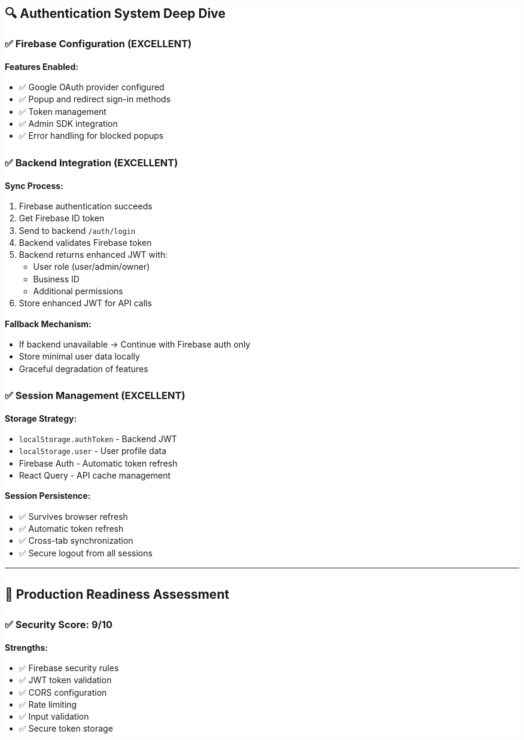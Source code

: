 ## 🔍 Authentication System Deep Dive

### ✅ Firebase Configuration (EXCELLENT)

**Features Enabled:**
- ✅ Google OAuth provider configured
- ✅ Popup and redirect sign-in methods
- ✅ Token management
- ✅ Admin SDK integration
- ✅ Error handling for blocked popups

### ✅ Backend Integration (EXCELLENT)

**Sync Process:**
1. Firebase authentication succeeds
2. Get Firebase ID token
3. Send to backend `/auth/login`
4. Backend validates Firebase token
5. Backend returns enhanced JWT with:
   - User role (user/admin/owner)
   - Business ID
   - Additional permissions
6. Store enhanced JWT for API calls

**Fallback Mechanism:**
- If backend unavailable → Continue with Firebase auth only
- Store minimal user data locally
- Graceful degradation of features

### ✅ Session Management (EXCELLENT)

**Storage Strategy:**
- `localStorage.authToken` - Backend JWT
- `localStorage.user` - User profile data
- Firebase Auth - Automatic token refresh
- React Query - API cache management

**Session Persistence:**
- ✅ Survives browser refresh
- ✅ Automatic token refresh
- ✅ Cross-tab synchronization
- ✅ Secure logout from all sessions

---

## 🚀 Production Readiness Assessment

### ✅ Security Score: 9/10

**Strengths:**
- ✅ Firebase security rules
- ✅ JWT token validation
- ✅ CORS configuration
- ✅ Rate limiting
- ✅ Input validation
- ✅ Secure token storage

